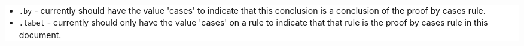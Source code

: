 * `.by` - currently should have the value 'cases' to indicate that this conclusion is a conclusion of the proof by cases rule.
*  `.label` - currently should only have the value 'cases' on a rule to indicate that that rule is the proof by cases rule in this document.
